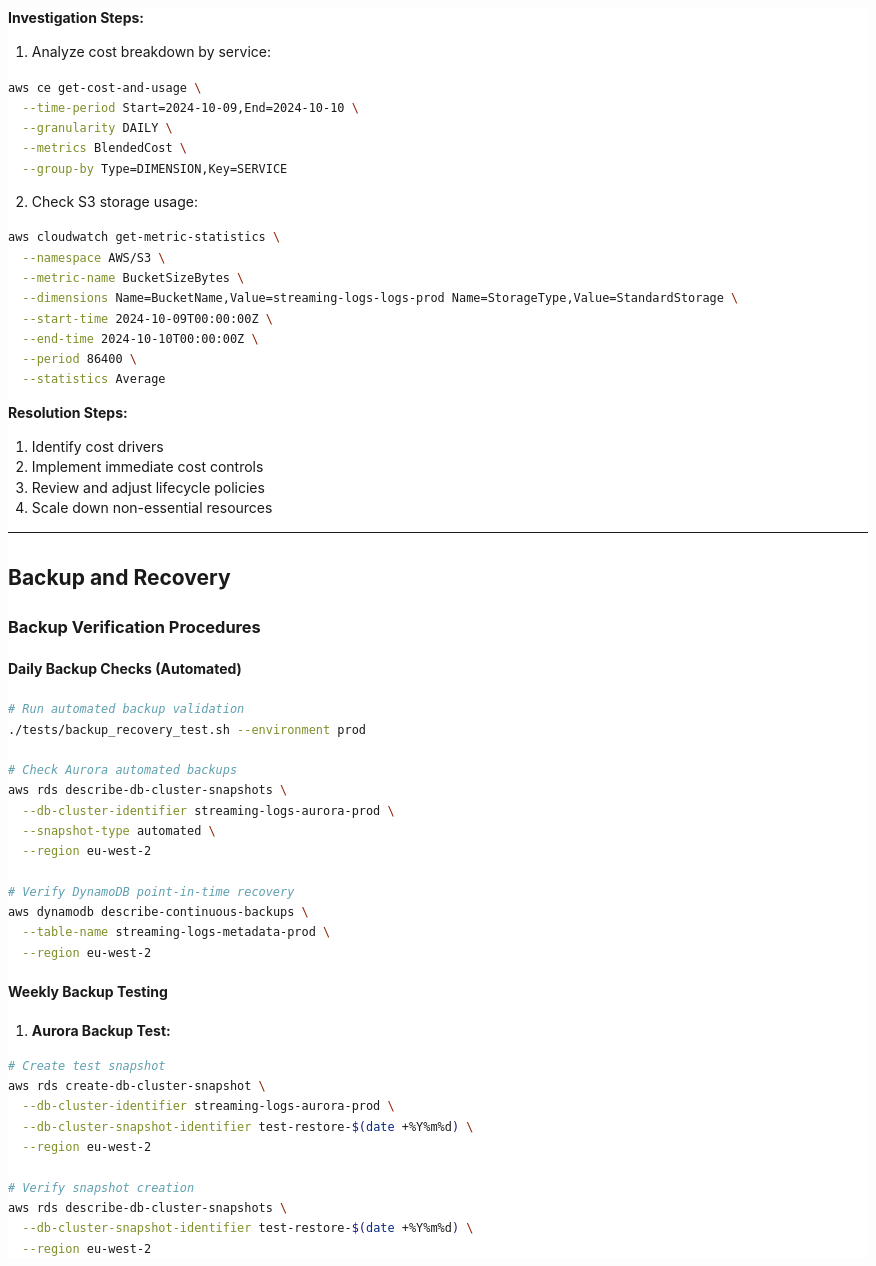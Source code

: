 **Investigation Steps:**
1. Analyze cost breakdown by service:
```bash
aws ce get-cost-and-usage \
  --time-period Start=2024-10-09,End=2024-10-10 \
  --granularity DAILY \
  --metrics BlendedCost \
  --group-by Type=DIMENSION,Key=SERVICE
```

2. Check S3 storage usage:
```bash
aws cloudwatch get-metric-statistics \
  --namespace AWS/S3 \
  --metric-name BucketSizeBytes \
  --dimensions Name=BucketName,Value=streaming-logs-logs-prod Name=StorageType,Value=StandardStorage \
  --start-time 2024-10-09T00:00:00Z \
  --end-time 2024-10-10T00:00:00Z \
  --period 86400 \
  --statistics Average
```

**Resolution Steps:**
1. Identify cost drivers
2. Implement immediate cost controls
3. Review and adjust lifecycle policies
4. Scale down non-essential resources

---

## Backup and Recovery

### Backup Verification Procedures

#### Daily Backup Checks (Automated)
```bash
# Run automated backup validation
./tests/backup_recovery_test.sh --environment prod

# Check Aurora automated backups
aws rds describe-db-cluster-snapshots \
  --db-cluster-identifier streaming-logs-aurora-prod \
  --snapshot-type automated \
  --region eu-west-2

# Verify DynamoDB point-in-time recovery
aws dynamodb describe-continuous-backups \
  --table-name streaming-logs-metadata-prod \
  --region eu-west-2
```

#### Weekly Backup Testing
1. **Aurora Backup Test:**
```bash
# Create test snapshot
aws rds create-db-cluster-snapshot \
  --db-cluster-identifier streaming-logs-aurora-prod \
  --db-cluster-snapshot-identifier test-restore-$(date +%Y%m%d) \
  --region eu-west-2

# Verify snapshot creation
aws rds describe-db-cluster-snapshots \
  --db-cluster-snapshot-identifier test-restore-$(date +%Y%m%d) \
  --region eu-west-2
```